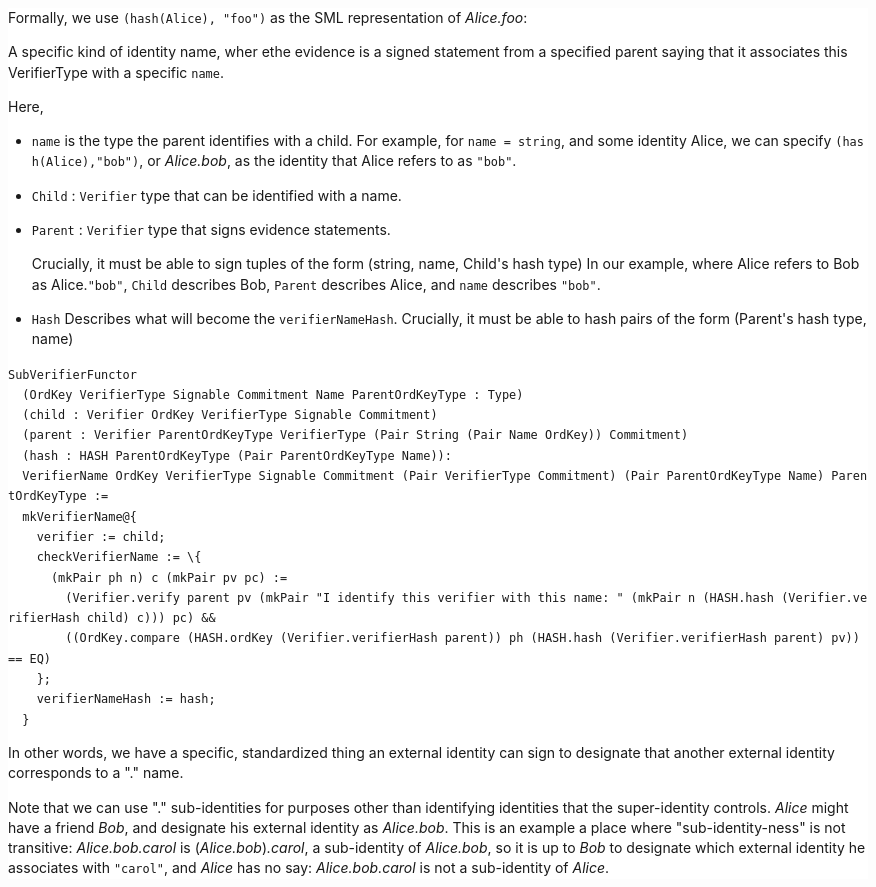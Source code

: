 Formally, we use `(hash(Alice), "foo")` as the SML representation of _Alice.foo_:

A specific kind of identity name, wher ethe evidence is a signed
 statement from a specified parent saying that it associates this
 VerifierType with a specific `name`.

Here,

- `name` is the type the parent identifies with a child.
  For example, for `name = string`, and some identity Alice, we can specify
  `(hash(Alice),"bob")`, or _Alice.bob_, as the identity that
  Alice refers to as `"bob"`.

- `Child` : `Verifier` type that can be identified with a name.

- `Parent` : `Verifier` type that signs evidence statements.

  Crucially, it must be able to sign tuples of the form
  (string, name, Child's hash type)
  In our example, where Alice refers to Bob as Alice.`"bob"`, `Child` describes
  Bob, `Parent` describes Alice, and `name` describes `"bob"`.

- `Hash` Describes what will become the `verifierNameHash`.
  Crucially, it must be able to hash pairs of the form
  (Parent's hash type, name)

```juvix
SubVerifierFunctor
  (OrdKey VerifierType Signable Commitment Name ParentOrdKeyType : Type)
  (child : Verifier OrdKey VerifierType Signable Commitment)
  (parent : Verifier ParentOrdKeyType VerifierType (Pair String (Pair Name OrdKey)) Commitment)
  (hash : HASH ParentOrdKeyType (Pair ParentOrdKeyType Name)):
  VerifierName OrdKey VerifierType Signable Commitment (Pair VerifierType Commitment) (Pair ParentOrdKeyType Name) ParentOrdKeyType :=
  mkVerifierName@{
    verifier := child;
    checkVerifierName := \{
      (mkPair ph n) c (mkPair pv pc) :=
        (Verifier.verify parent pv (mkPair "I identify this verifier with this name: " (mkPair n (HASH.hash (Verifier.verifierHash child) c))) pc) &&
        ((OrdKey.compare (HASH.ordKey (Verifier.verifierHash parent)) ph (HASH.hash (Verifier.verifierHash parent) pv)) == EQ)
    };
    verifierNameHash := hash;
  }
```

In other words, we have a specific, standardized thing an external identity can sign to designate
that another external identity corresponds to a "." name.

Note that we can use "." sub-identities for purposes other than identifying identities that the
super-identity controls. _Alice_ might have a friend _Bob_, and designate his external identity as
_Alice.bob_. This is an example a place where "sub-identity-ness" is not transitive:
_Alice.bob.carol_ is (_Alice.bob_)_.carol_, a sub-identity of _Alice.bob_, so it is up to _Bob_ to
designate which external identity he associates with `"carol"`, and _Alice_ has no say:
_Alice.bob.carol_ is not a sub-identity of _Alice_.
